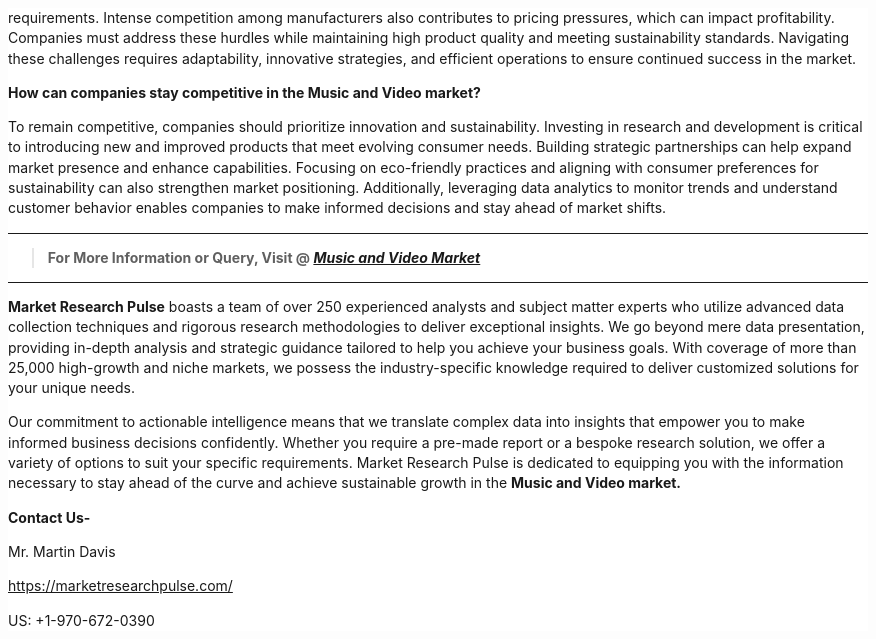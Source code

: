 requirements. Intense competition among manufacturers also contributes to pricing pressures, which can impact profitability. Companies must address these hurdles while maintaining high product quality and meeting sustainability standards. Navigating these challenges requires adaptability, innovative strategies, and efficient operations to ensure continued success in the market.</p><p><strong>How can companies stay competitive in the Music and Video market?</strong></p><p>To remain competitive, companies should prioritize innovation and sustainability. Investing in research and development is critical to introducing new and improved products that meet evolving consumer needs. Building strategic partnerships can help expand market presence and enhance capabilities. Focusing on eco-friendly practices and aligning with consumer preferences for sustainability can also strengthen market positioning. Additionally, leveraging data analytics to monitor trends and understand customer behavior enables companies to make informed decisions and stay ahead of market shifts.</p><hr /><blockquote><p><strong>For More Information or Query, Visit @&nbsp;<em><a href="https://marketresearchpulse.com/report/90169/music-and-video-market?utm_source=Linkedin&utm_medium=021">Music and Video Market</a></em></strong></p></blockquote><hr /><p><strong>Market Research Pulse</strong> boasts a team of over 250 experienced analysts and subject matter experts who utilize advanced data collection techniques and rigorous research methodologies to deliver exceptional insights. We go beyond mere data presentation, providing in-depth analysis and strategic guidance tailored to help you achieve your business goals. With coverage of more than 25,000 high-growth and niche markets, we possess the industry-specific knowledge required to deliver customized solutions for your unique needs.</p><p>Our commitment to actionable intelligence means that we translate complex data into insights that empower you to make informed business decisions confidently. Whether you require a pre-made report or a bespoke research solution, we offer a variety of options to suit your specific requirements. Market Research Pulse is dedicated to equipping you with the information necessary to stay ahead of the curve and achieve sustainable growth in the <strong>Music and Video market.</strong></p><p><strong>Contact Us-</strong></p><p>Mr. Martin Davis</p><p>https://marketresearchpulse.com/</p><p>US: +1-970-672-0390</p>
